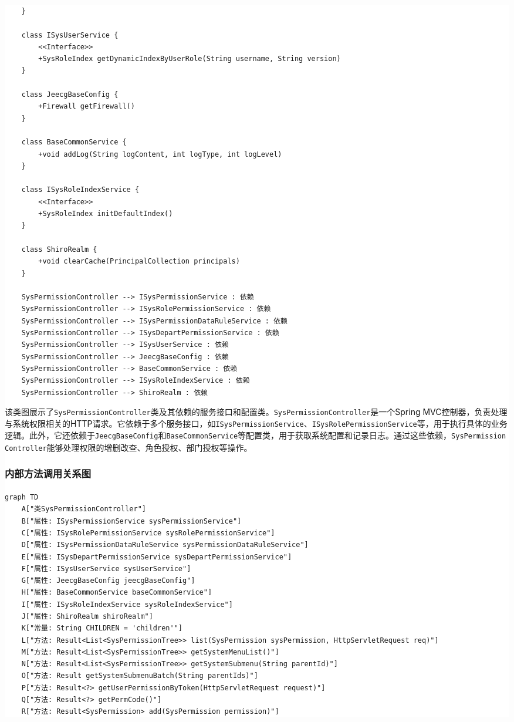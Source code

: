 ```mermaid
    }

    class ISysUserService {
        <<Interface>>
        +SysRoleIndex getDynamicIndexByUserRole(String username, String version)
    }

    class JeecgBaseConfig {
        +Firewall getFirewall()
    }

    class BaseCommonService {
        +void addLog(String logContent, int logType, int logLevel)
    }

    class ISysRoleIndexService {
        <<Interface>>
        +SysRoleIndex initDefaultIndex()
    }

    class ShiroRealm {
        +void clearCache(PrincipalCollection principals)
    }

    SysPermissionController --> ISysPermissionService : 依赖
    SysPermissionController --> ISysRolePermissionService : 依赖
    SysPermissionController --> ISysPermissionDataRuleService : 依赖
    SysPermissionController --> ISysDepartPermissionService : 依赖
    SysPermissionController --> ISysUserService : 依赖
    SysPermissionController --> JeecgBaseConfig : 依赖
    SysPermissionController --> BaseCommonService : 依赖
    SysPermissionController --> ISysRoleIndexService : 依赖
    SysPermissionController --> ShiroRealm : 依赖
```

该类图展示了`SysPermissionController`类及其依赖的服务接口和配置类。`SysPermissionController`是一个Spring MVC控制器，负责处理与系统权限相关的HTTP请求。它依赖于多个服务接口，如`ISysPermissionService`、`ISysRolePermissionService`等，用于执行具体的业务逻辑。此外，它还依赖于`JeecgBaseConfig`和`BaseCommonService`等配置类，用于获取系统配置和记录日志。通过这些依赖，`SysPermissionController`能够处理权限的增删改查、角色授权、部门授权等操作。


### 内部方法调用关系图

```mermaid
graph TD
    A["类SysPermissionController"]
    B["属性: ISysPermissionService sysPermissionService"]
    C["属性: ISysRolePermissionService sysRolePermissionService"]
    D["属性: ISysPermissionDataRuleService sysPermissionDataRuleService"]
    E["属性: ISysDepartPermissionService sysDepartPermissionService"]
    F["属性: ISysUserService sysUserService"]
    G["属性: JeecgBaseConfig jeecgBaseConfig"]
    H["属性: BaseCommonService baseCommonService"]
    I["属性: ISysRoleIndexService sysRoleIndexService"]
    J["属性: ShiroRealm shiroRealm"]
    K["常量: String CHILDREN = 'children'"]
    L["方法: Result<List<SysPermissionTree>> list(SysPermission sysPermission, HttpServletRequest req)"]
    M["方法: Result<List<SysPermissionTree>> getSystemMenuList()"]
    N["方法: Result<List<SysPermissionTree>> getSystemSubmenu(String parentId)"]
    O["方法: Result getSystemSubmenuBatch(String parentIds)"]
    P["方法: Result<?> getUserPermissionByToken(HttpServletRequest request)"]
    Q["方法: Result<?> getPermCode()"]
    R["方法: Result<SysPermission> add(SysPermission permission)"]
```